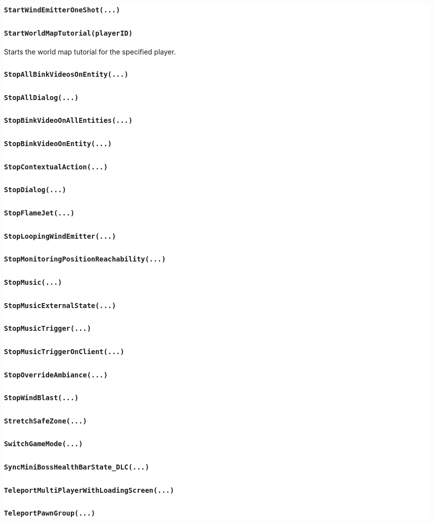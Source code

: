 ### `StartWindEmitterOneShot(...)`

### `StartWorldMapTutorial(playerID)`

Starts the world map tutorial for the specified player.

### `StopAllBinkVideosOnEntity(...)`

### `StopAllDialog(...)`

### `StopBinkVideoOnAllEntities(...)`

### `StopBinkVideoOnEntity(...)`

### `StopContextualAction(...)`

### `StopDialog(...)`

### `StopFlameJet(...)`

### `StopLoopingWindEmitter(...)`

### `StopMonitoringPositionReachability(...)`

### `StopMusic(...)`

### `StopMusicExternalState(...)`

### `StopMusicTrigger(...)`

### `StopMusicTriggerOnClient(...)`

### `StopOverrideAmbiance(...)`

### `StopWindBlast(...)`

### `StretchSafeZone(...)`

### `SwitchGameMode(...)`

### `SyncMiniBossHealthBarState_DLC(...)`

### `TeleportMultiPlayerWithLoadingScreen(...)`

### `TeleportPawnGroup(...)`
